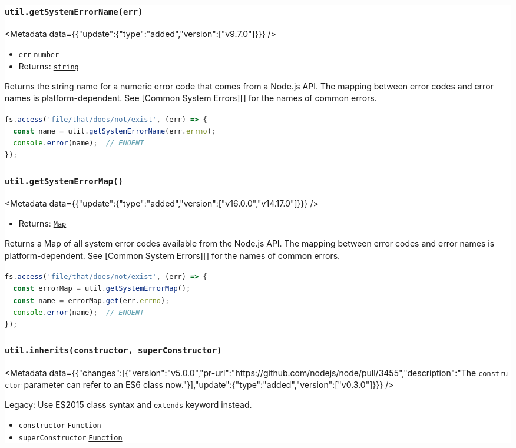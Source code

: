 ### <DataTag tag="M" /> `util.getSystemErrorName(err)`

<Metadata data={{"update":{"type":"added","version":["v9.7.0"]}}} />

* `err` [`number`](https://developer.mozilla.org/en-US/docs/Web/JavaScript/Data_structures#Number_type)
* Returns: [`string`](https://developer.mozilla.org/en-US/docs/Web/JavaScript/Data_structures#String_type)

Returns the string name for a numeric error code that comes from a Node.js API.
The mapping between error codes and error names is platform-dependent.
See [Common System Errors][] for the names of common errors.

```js
fs.access('file/that/does/not/exist', (err) => {
  const name = util.getSystemErrorName(err.errno);
  console.error(name);  // ENOENT
});
```

### <DataTag tag="M" /> `util.getSystemErrorMap()`

<Metadata data={{"update":{"type":"added","version":["v16.0.0","v14.17.0"]}}} />

* Returns: [`Map`](https://developer.mozilla.org/en-US/docs/Web/JavaScript/Reference/Global_Objects/Map)

Returns a Map of all system error codes available from the Node.js API.
The mapping between error codes and error names is platform-dependent.
See [Common System Errors][] for the names of common errors.

```js
fs.access('file/that/does/not/exist', (err) => {
  const errorMap = util.getSystemErrorMap();
  const name = errorMap.get(err.errno);
  console.error(name);  // ENOENT
});
```

### <DataTag tag="M" /> `util.inherits(constructor, superConstructor)`

<Metadata data={{"changes":[{"version":"v5.0.0","pr-url":"https://github.com/nodejs/node/pull/3455","description":"The `constructor` parameter can refer to an ES6 class now."}],"update":{"type":"added","version":["v0.3.0"]}}} />

<Stability stability={3}>

Legacy: Use ES2015 class syntax and `extends` keyword instead.

</Stability>

* `constructor` [`Function`](https://developer.mozilla.org/en-US/docs/Web/JavaScript/Reference/Global_Objects/Function)
* `superConstructor` [`Function`](https://developer.mozilla.org/en-US/docs/Web/JavaScript/Reference/Global_Objects/Function)
